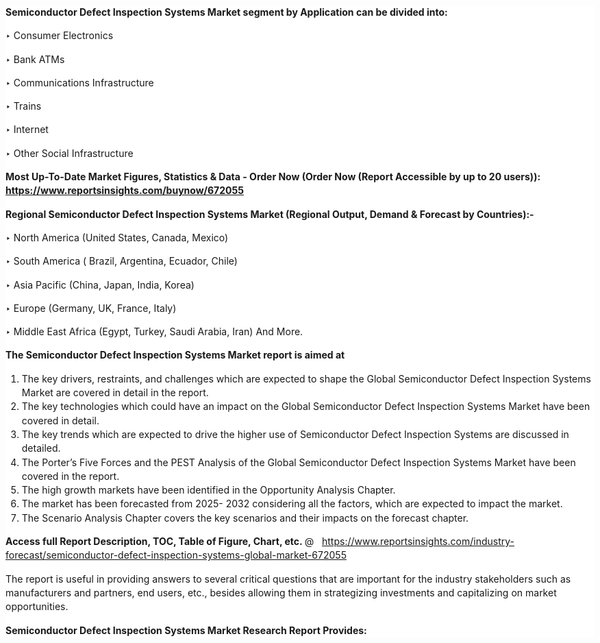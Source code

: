 <strong>Semiconductor Defect Inspection Systems Market segment by Application can be divided into:</strong>

‣ Consumer Electronics

‣ Bank ATMs

‣ Communications Infrastructure

‣ Trains

‣ Internet

‣ Other Social Infrastructure

<strong>Most Up-To-Date Market Figures, Statistics & Data - Order Now (Order Now (Report Accessible by up to 20 users)): <a href=https://www.reportsinsights.com/buynow/672055>https://www.reportsinsights.com/buynow/672055</a></strong>

<strong>Regional Semiconductor Defect Inspection Systems Market (Regional Output, Demand &amp; Forecast by Countries):-</strong>

‣ North America (United States, Canada, Mexico)

‣ South America ( Brazil, Argentina, Ecuador, Chile)

‣ Asia Pacific (China, Japan, India, Korea)

‣ Europe (Germany, UK, France, Italy)

‣ Middle East Africa (Egypt, Turkey, Saudi Arabia, Iran) And More.

<strong>The Semiconductor Defect Inspection Systems Market report is aimed at</strong>
<ol>
  <li>The key drivers, restraints, and challenges which are expected to shape the Global Semiconductor Defect Inspection Systems Market are covered in detail in the report.</li>
  <li>The key technologies which could have an impact on the Global Semiconductor Defect Inspection Systems Market have been covered in detail.</li>
  <li>The key trends which are expected to drive the higher use of Semiconductor Defect Inspection Systems are discussed in detailed.</li>
  <li>The Porter’s Five Forces and the PEST Analysis of the Global Semiconductor Defect Inspection Systems Market have been covered in the report.</li>
  <li>The high growth markets have been identified in the Opportunity Analysis Chapter.</li>
  <li>The market has been forecasted from 2025- 2032 considering all the factors, which are expected to impact the market.</li>
  <li>The Scenario Analysis Chapter covers the key scenarios and their impacts on the forecast chapter.</li>
</ol>
<strong>Access full Report Description, TOC, Table of Figure, Chart, etc. </strong>@   <a href=https://www.reportsinsights.com/industry-forecast/semiconductor-defect-inspection-systems-global-market-672055>https://www.reportsinsights.com/industry-forecast/semiconductor-defect-inspection-systems-global-market-672055</a>

The report is useful in providing answers to several critical questions that are important for the industry stakeholders such as manufacturers and partners, end users, etc., besides allowing them in strategizing investments and capitalizing on market opportunities.

<strong>Semiconductor Defect Inspection Systems Market Research Report Provides:</strong>
